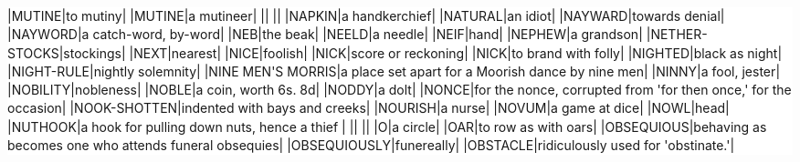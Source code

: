 |MUTINE|to mutiny|
|MUTINE|a mutineer|
||
||
|NAPKIN|a handkerchief|
|NATURAL|an idiot|
|NAYWARD|towards denial|
|NAYWORD|a catch-word, by-word|
|NEB|the beak|
|NEELD|a needle|
|NEIF|hand|
|NEPHEW|a grandson|
|NETHER-STOCKS|stockings|
|NEXT|nearest|
|NICE|foolish|
|NICK|score or reckoning|
|NICK|to brand with folly|
|NIGHTED|black as night|
|NIGHT-RULE|nightly solemnity|
|NINE MEN'S MORRIS|a place set apart for a Moorish dance by nine men|
|NINNY|a fool, jester|
|NOBILITY|nobleness|
|NOBLE|a coin, worth 6s. 8d|
|NODDY|a dolt|
|NONCE|for the nonce, corrupted from 'for then once,' for the occasion|
|NOOK-SHOTTEN|indented with bays and creeks|
|NOURISH|a nurse|
|NOVUM|a game at dice|
|NOWL|head|
|NUTHOOK|a hook for pulling down nuts, hence a thief |
||
||
|O|a circle|
|OAR|to row as with oars|
|OBSEQUIOUS|behaving as becomes one who attends funeral obsequies|
|OBSEQUIOUSLY|funereally|
|OBSTACLE|ridiculously used for 'obstinate.'|